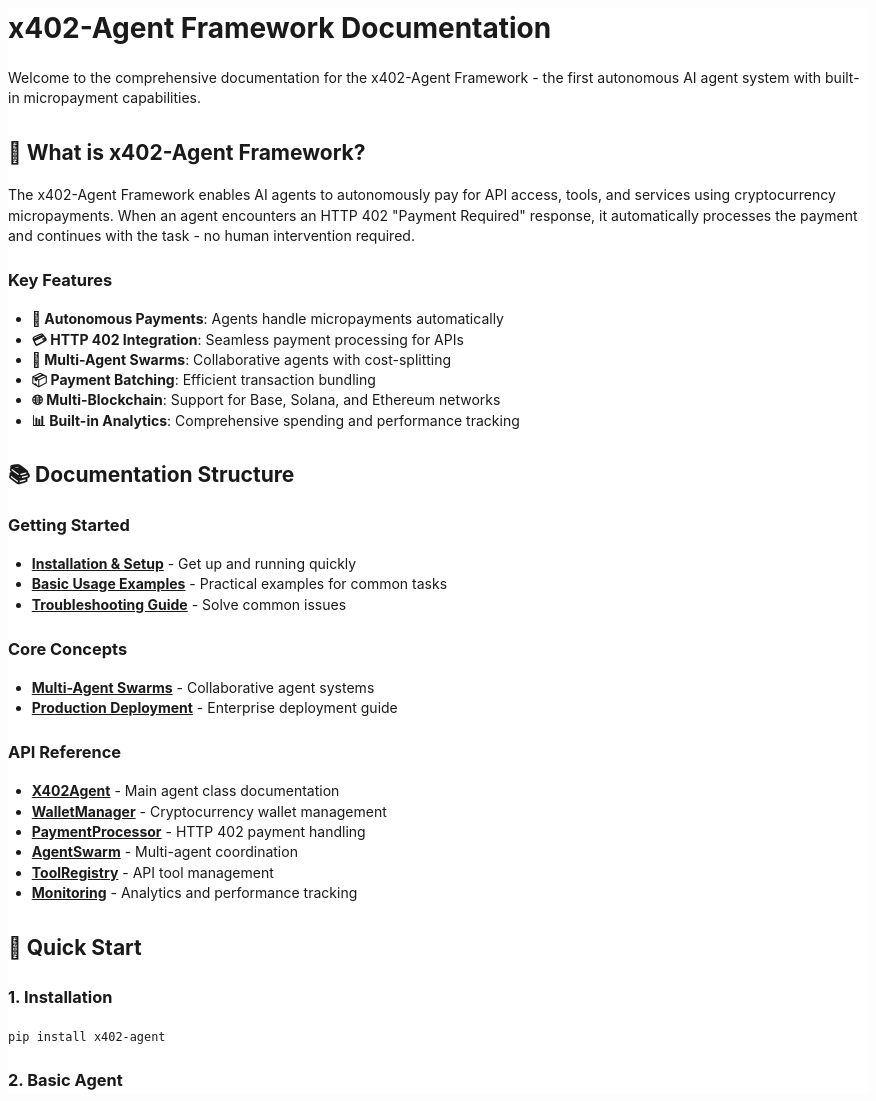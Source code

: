 # x402-Agent Framework Documentation

Welcome to the comprehensive documentation for the x402-Agent Framework - the first autonomous AI agent system with built-in micropayment capabilities.

## 🚀 What is x402-Agent Framework?

The x402-Agent Framework enables AI agents to autonomously pay for API access, tools, and services using cryptocurrency micropayments. When an agent encounters an HTTP 402 "Payment Required" response, it automatically processes the payment and continues with the task - no human intervention required.

### Key Features

- **🤖 Autonomous Payments**: Agents handle micropayments automatically
- **💳 HTTP 402 Integration**: Seamless payment processing for APIs
- **🔗 Multi-Agent Swarms**: Collaborative agents with cost-splitting
- **📦 Payment Batching**: Efficient transaction bundling
- **🌐 Multi-Blockchain**: Support for Base, Solana, and Ethereum networks
- **📊 Built-in Analytics**: Comprehensive spending and performance tracking

## 📚 Documentation Structure

### Getting Started
- **[Installation & Setup](./guides/getting-started.md)** - Get up and running quickly
- **[Basic Usage Examples](./examples/basic-usage.md)** - Practical examples for common tasks
- **[Troubleshooting Guide](./guides/troubleshooting.md)** - Solve common issues

### Core Concepts
- **[Multi-Agent Swarms](./guides/multi-agent-swarms.md)** - Collaborative agent systems
- **[Production Deployment](./guides/production-deployment.md)** - Enterprise deployment guide

### API Reference
- **[X402Agent](./api/agent.md)** - Main agent class documentation
- **[WalletManager](./api/wallet.md)** - Cryptocurrency wallet management
- **[PaymentProcessor](./api/payments.md)** - HTTP 402 payment handling
- **[AgentSwarm](./api/swarm.md)** - Multi-agent coordination
- **[ToolRegistry](./api/tools.md)** - API tool management
- **[Monitoring](./api/monitoring.md)** - Analytics and performance tracking

## 🎯 Quick Start

### 1. Installation

```bash
pip install x402-agent
```

### 2. Basic Agent
